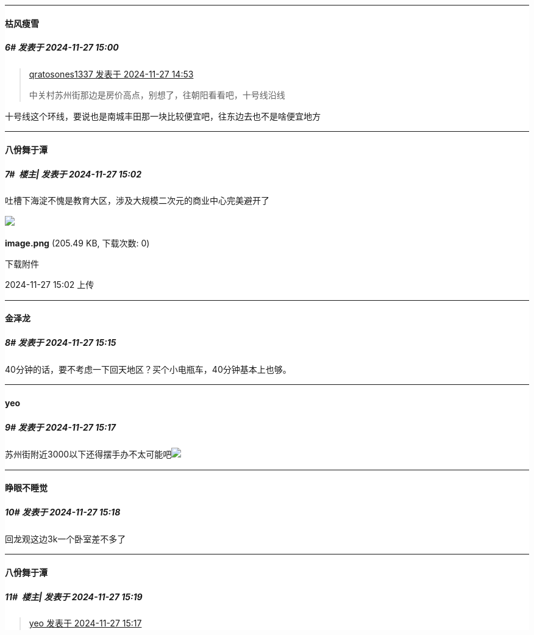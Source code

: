 *****

####  枯风瘦雪  
##### 6#       发表于 2024-11-27 15:00

<blockquote><a href="httphttps://bbs.saraba1st.com/2b/forum.php?mod=redirect&amp;goto=findpost&amp;pid=66786154&amp;ptid=2208410" target="_blank">qratosones1337 发表于 2024-11-27 14:53</a>

中关村苏州街那边是房价高点，别想了，往朝阳看看吧，十号线沿线</blockquote>
十号线这个环线，要说也是南城丰田那一块比较便宜吧，往东边去也不是啥便宜地方

*****

####  八佾舞于潭  
##### 7#         楼主| 发表于 2024-11-27 15:02

吐槽下海淀不愧是教育大区，涉及大规模二次元的商业中心完美避开了

<img src="https://img.saraba1st.com/forum/202411/27/150229wbvfvdppbaz99rab.png" referrerpolicy="no-referrer">

<strong>image.png</strong> (205.49 KB, 下载次数: 0)

下载附件

2024-11-27 15:02 上传

*****

####  金泽龙  
##### 8#       发表于 2024-11-27 15:15

40分钟的话，要不考虑一下回天地区？买个小电瓶车，40分钟基本上也够。

*****

####  yeo  
##### 9#       发表于 2024-11-27 15:17

苏州街附近3000以下还得摆手办不太可能吧<img src="https://static.saraba1st.com/image/smiley/face2017/037.png" referrerpolicy="no-referrer">

*****

####  睁眼不睡觉  
##### 10#       发表于 2024-11-27 15:18

回龙观这边3k一个卧室差不多了

*****

####  八佾舞于潭  
##### 11#         楼主| 发表于 2024-11-27 15:19

<blockquote><a href="httphttps://bbs.saraba1st.com/2b/forum.php?mod=redirect&amp;goto=findpost&amp;pid=66786319&amp;ptid=2208410" target="_blank">yeo 发表于 2024-11-27 15:17</a>
